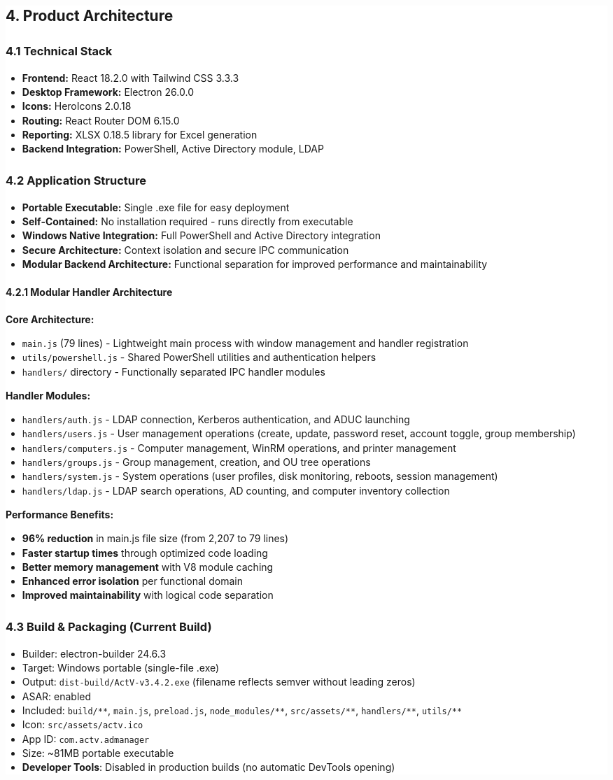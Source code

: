 ## 4. Product Architecture

### 4.1 Technical Stack
- **Frontend:** React 18.2.0 with Tailwind CSS 3.3.3
- **Desktop Framework:** Electron 26.0.0
- **Icons:** HeroIcons 2.0.18
- **Routing:** React Router DOM 6.15.0
- **Reporting:** XLSX 0.18.5 library for Excel generation
- **Backend Integration:** PowerShell, Active Directory module, LDAP

### 4.2 Application Structure
- **Portable Executable:** Single .exe file for easy deployment
- **Self-Contained:** No installation required - runs directly from executable
- **Windows Native Integration:** Full PowerShell and Active Directory integration
- **Secure Architecture:** Context isolation and secure IPC communication
- **Modular Backend Architecture:** Functional separation for improved performance and maintainability

#### 4.2.1 Modular Handler Architecture
**Core Architecture:**
- `main.js` (79 lines) - Lightweight main process with window management and handler registration
- `utils/powershell.js` - Shared PowerShell utilities and authentication helpers
- `handlers/` directory - Functionally separated IPC handler modules

**Handler Modules:**
- `handlers/auth.js` - LDAP connection, Kerberos authentication, and ADUC launching
- `handlers/users.js` - User management operations (create, update, password reset, account toggle, group membership)
- `handlers/computers.js` - Computer management, WinRM operations, and printer management
- `handlers/groups.js` - Group management, creation, and OU tree operations
- `handlers/system.js` - System operations (user profiles, disk monitoring, reboots, session management)
- `handlers/ldap.js` - LDAP search operations, AD counting, and computer inventory collection

**Performance Benefits:**
- **96% reduction** in main.js file size (from 2,207 to 79 lines)
- **Faster startup times** through optimized code loading
- **Better memory management** with V8 module caching
- **Enhanced error isolation** per functional domain
- **Improved maintainability** with logical code separation

### 4.3 Build & Packaging (Current Build)
- Builder: electron-builder 24.6.3
- Target: Windows portable (single-file .exe)
- Output: `dist-build/ActV-v3.4.2.exe` (filename reflects semver without leading zeros)
- ASAR: enabled
- Included: `build/**`, `main.js`, `preload.js`, `node_modules/**`, `src/assets/**`, `handlers/**`, `utils/**`
- Icon: `src/assets/actv.ico`
- App ID: `com.actv.admanager`
- Size: ~81MB portable executable
- **Developer Tools**: Disabled in production builds (no automatic DevTools opening)
